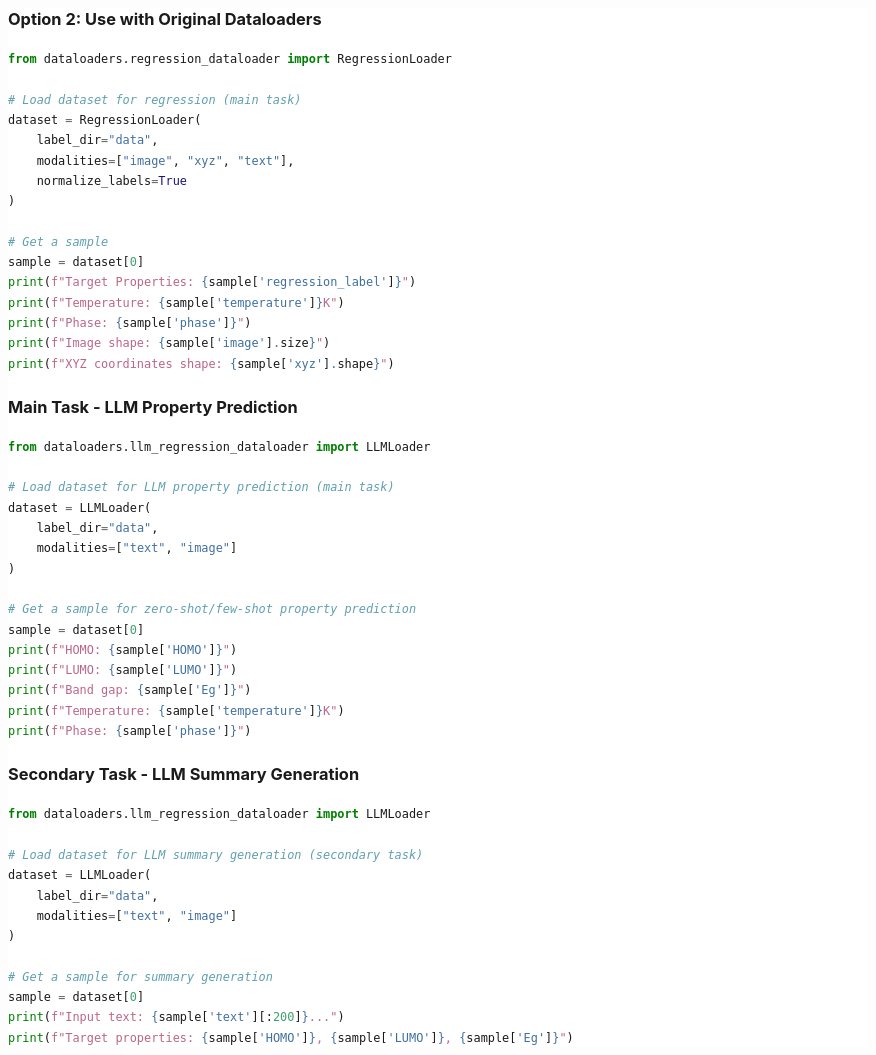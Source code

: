 ### Option 2: Use with Original Dataloaders

```python
from dataloaders.regression_dataloader import RegressionLoader

# Load dataset for regression (main task)
dataset = RegressionLoader(
    label_dir="data",
    modalities=["image", "xyz", "text"],
    normalize_labels=True
)

# Get a sample
sample = dataset[0]
print(f"Target Properties: {sample['regression_label']}")
print(f"Temperature: {sample['temperature']}K")
print(f"Phase: {sample['phase']}")
print(f"Image shape: {sample['image'].size}")
print(f"XYZ coordinates shape: {sample['xyz'].shape}")
```

### Main Task - LLM Property Prediction
```python
from dataloaders.llm_regression_dataloader import LLMLoader

# Load dataset for LLM property prediction (main task)
dataset = LLMLoader(
    label_dir="data",
    modalities=["text", "image"]
)

# Get a sample for zero-shot/few-shot property prediction
sample = dataset[0]
print(f"HOMO: {sample['HOMO']}")
print(f"LUMO: {sample['LUMO']}")
print(f"Band gap: {sample['Eg']}")
print(f"Temperature: {sample['temperature']}K")
print(f"Phase: {sample['phase']}")
```

### Secondary Task - LLM Summary Generation
```python
from dataloaders.llm_regression_dataloader import LLMLoader

# Load dataset for LLM summary generation (secondary task)
dataset = LLMLoader(
    label_dir="data",
    modalities=["text", "image"]
)

# Get a sample for summary generation
sample = dataset[0]
print(f"Input text: {sample['text'][:200]}...")
print(f"Target properties: {sample['HOMO']}, {sample['LUMO']}, {sample['Eg']}")
```
